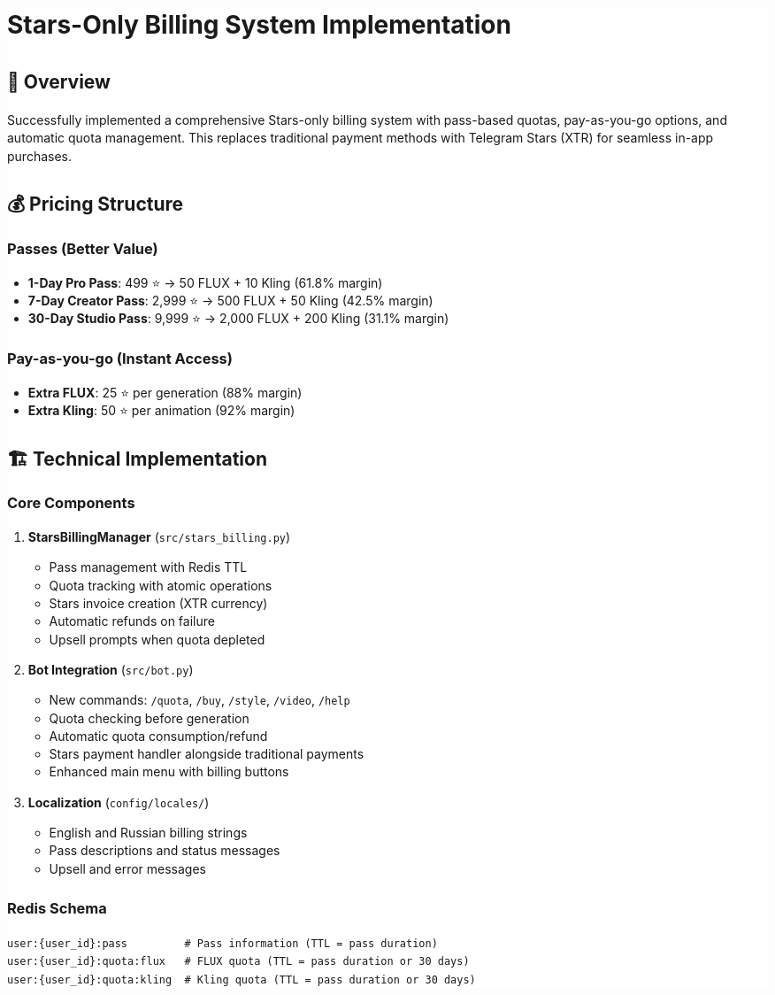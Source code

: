 # Stars-Only Billing System Implementation

## 🌟 Overview

Successfully implemented a comprehensive Stars-only billing system with pass-based quotas, pay-as-you-go options, and automatic quota management. This replaces traditional payment methods with Telegram Stars (XTR) for seamless in-app purchases.

## 💰 Pricing Structure

### Passes (Better Value)
- **1-Day Pro Pass**: 499 ⭐ → 50 FLUX + 10 Kling (61.8% margin)
- **7-Day Creator Pass**: 2,999 ⭐ → 500 FLUX + 50 Kling (42.5% margin)  
- **30-Day Studio Pass**: 9,999 ⭐ → 2,000 FLUX + 200 Kling (31.1% margin)

### Pay-as-you-go (Instant Access)
- **Extra FLUX**: 25 ⭐ per generation (88% margin)
- **Extra Kling**: 50 ⭐ per animation (92% margin)

## 🏗️ Technical Implementation

### Core Components

1. **StarsBillingManager** (`src/stars_billing.py`)
   - Pass management with Redis TTL
   - Quota tracking with atomic operations
   - Stars invoice creation (XTR currency)
   - Automatic refunds on failure
   - Upsell prompts when quota depleted

2. **Bot Integration** (`src/bot.py`)
   - New commands: `/quota`, `/buy`, `/style`, `/video`, `/help`
   - Quota checking before generation
   - Automatic quota consumption/refund
   - Stars payment handler alongside traditional payments
   - Enhanced main menu with billing buttons

3. **Localization** (`config/locales/`)
   - English and Russian billing strings
   - Pass descriptions and status messages
   - Upsell and error messages

### Redis Schema

```
user:{user_id}:pass         # Pass information (TTL = pass duration)
user:{user_id}:quota:flux   # FLUX quota (TTL = pass duration or 30 days)
user:{user_id}:quota:kling  # Kling quota (TTL = pass duration or 30 days)
```
